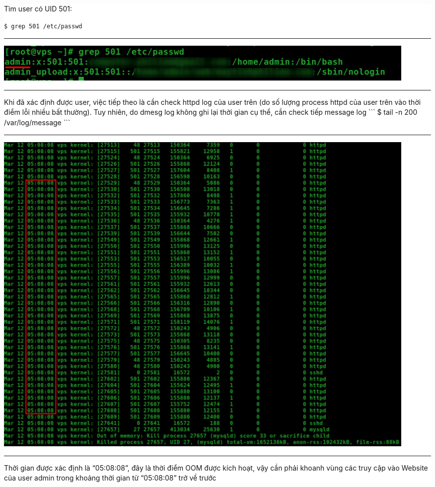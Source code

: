 Tìm user có UID 501:
```
$ grep 501 /etc/passwd
```
<hr>
<div class="imgcap">
<div >
    <img src="/assets/Tim-nguyen-nhan-loi-database-cua-WP/Hinh2.png" width = "800">
</div>
<div class="thecap"></div>
</div>
<hr>
Khi đã xác định được user, việc tiếp theo là cần check httpd log của user trên (do số lượng process httpd của user trên vào thời điểm lỗi nhiều bất thường). Tuy nhiên, do dmesg log không ghi lại thời gian cụ thể, cần check tiếp message log
```
$ tail -n 200 /var/log/message
```
<hr>
<div class="imgcap">
<div >
    <img src="/assets/Tim-nguyen-nhan-loi-database-cua-WP/Hinh3.png" width = "800">
</div>
<div class="thecap"></div>
</div>
<hr>
Thời gian được xác định là “05:08:08”, đây là thời điểm OOM được kích hoạt, vậy cần phải khoanh vùng các truy cập vào Website của user admin trong khoảng thời gian từ “05:08:08” trở về trước
